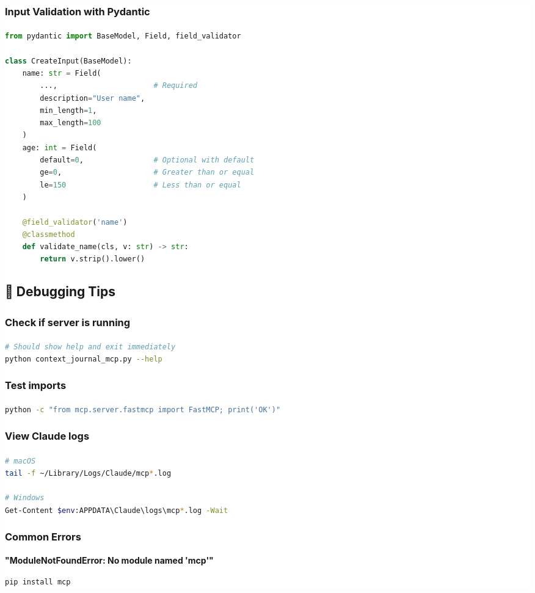 ### **Input Validation with Pydantic**
```python
from pydantic import BaseModel, Field, field_validator

class CreateInput(BaseModel):
    name: str = Field(
        ...,                      # Required
        description="User name",
        min_length=1,
        max_length=100
    )
    age: int = Field(
        default=0,                # Optional with default
        ge=0,                     # Greater than or equal
        le=150                    # Less than or equal
    )
    
    @field_validator('name')
    @classmethod
    def validate_name(cls, v: str) -> str:
        return v.strip().lower()
```

## 🐛 Debugging Tips

### **Check if server is running**
```bash
# Should show help and exit immediately
python context_journal_mcp.py --help
```

### **Test imports**
```bash
python -c "from mcp.server.fastmcp import FastMCP; print('OK')"
```

### **View Claude logs**
```bash
# macOS
tail -f ~/Library/Logs/Claude/mcp*.log

# Windows
Get-Content $env:APPDATA\Claude\logs\mcp*.log -Wait
```

### **Common Errors**

**"ModuleNotFoundError: No module named 'mcp'"**
```bash
pip install mcp
```
